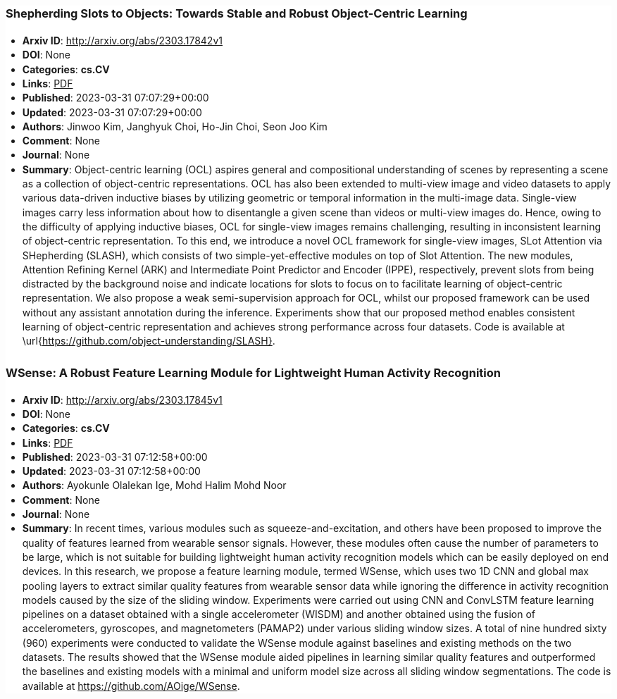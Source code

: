 

### Shepherding Slots to Objects: Towards Stable and Robust Object-Centric Learning
- **Arxiv ID**: http://arxiv.org/abs/2303.17842v1
- **DOI**: None
- **Categories**: **cs.CV**
- **Links**: [PDF](http://arxiv.org/pdf/2303.17842v1)
- **Published**: 2023-03-31 07:07:29+00:00
- **Updated**: 2023-03-31 07:07:29+00:00
- **Authors**: Jinwoo Kim, Janghyuk Choi, Ho-Jin Choi, Seon Joo Kim
- **Comment**: None
- **Journal**: None
- **Summary**: Object-centric learning (OCL) aspires general and compositional understanding of scenes by representing a scene as a collection of object-centric representations. OCL has also been extended to multi-view image and video datasets to apply various data-driven inductive biases by utilizing geometric or temporal information in the multi-image data. Single-view images carry less information about how to disentangle a given scene than videos or multi-view images do. Hence, owing to the difficulty of applying inductive biases, OCL for single-view images remains challenging, resulting in inconsistent learning of object-centric representation. To this end, we introduce a novel OCL framework for single-view images, SLot Attention via SHepherding (SLASH), which consists of two simple-yet-effective modules on top of Slot Attention. The new modules, Attention Refining Kernel (ARK) and Intermediate Point Predictor and Encoder (IPPE), respectively, prevent slots from being distracted by the background noise and indicate locations for slots to focus on to facilitate learning of object-centric representation. We also propose a weak semi-supervision approach for OCL, whilst our proposed framework can be used without any assistant annotation during the inference. Experiments show that our proposed method enables consistent learning of object-centric representation and achieves strong performance across four datasets. Code is available at \url{https://github.com/object-understanding/SLASH}.



### WSense: A Robust Feature Learning Module for Lightweight Human Activity Recognition
- **Arxiv ID**: http://arxiv.org/abs/2303.17845v1
- **DOI**: None
- **Categories**: **cs.CV**
- **Links**: [PDF](http://arxiv.org/pdf/2303.17845v1)
- **Published**: 2023-03-31 07:12:58+00:00
- **Updated**: 2023-03-31 07:12:58+00:00
- **Authors**: Ayokunle Olalekan Ige, Mohd Halim Mohd Noor
- **Comment**: None
- **Journal**: None
- **Summary**: In recent times, various modules such as squeeze-and-excitation, and others have been proposed to improve the quality of features learned from wearable sensor signals. However, these modules often cause the number of parameters to be large, which is not suitable for building lightweight human activity recognition models which can be easily deployed on end devices. In this research, we propose a feature learning module, termed WSense, which uses two 1D CNN and global max pooling layers to extract similar quality features from wearable sensor data while ignoring the difference in activity recognition models caused by the size of the sliding window. Experiments were carried out using CNN and ConvLSTM feature learning pipelines on a dataset obtained with a single accelerometer (WISDM) and another obtained using the fusion of accelerometers, gyroscopes, and magnetometers (PAMAP2) under various sliding window sizes. A total of nine hundred sixty (960) experiments were conducted to validate the WSense module against baselines and existing methods on the two datasets. The results showed that the WSense module aided pipelines in learning similar quality features and outperformed the baselines and existing models with a minimal and uniform model size across all sliding window segmentations. The code is available at https://github.com/AOige/WSense.
